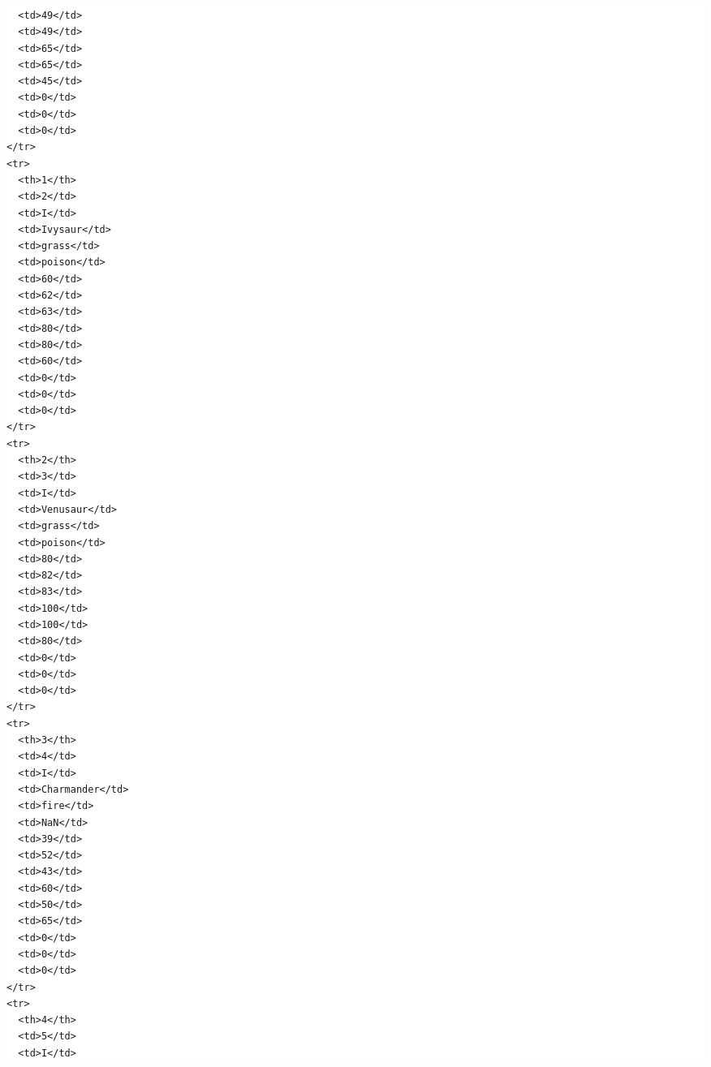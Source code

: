       <td>49</td>
      <td>49</td>
      <td>65</td>
      <td>65</td>
      <td>45</td>
      <td>0</td>
      <td>0</td>
      <td>0</td>
    </tr>
    <tr>
      <th>1</th>
      <td>2</td>
      <td>I</td>
      <td>Ivysaur</td>
      <td>grass</td>
      <td>poison</td>
      <td>60</td>
      <td>62</td>
      <td>63</td>
      <td>80</td>
      <td>80</td>
      <td>60</td>
      <td>0</td>
      <td>0</td>
      <td>0</td>
    </tr>
    <tr>
      <th>2</th>
      <td>3</td>
      <td>I</td>
      <td>Venusaur</td>
      <td>grass</td>
      <td>poison</td>
      <td>80</td>
      <td>82</td>
      <td>83</td>
      <td>100</td>
      <td>100</td>
      <td>80</td>
      <td>0</td>
      <td>0</td>
      <td>0</td>
    </tr>
    <tr>
      <th>3</th>
      <td>4</td>
      <td>I</td>
      <td>Charmander</td>
      <td>fire</td>
      <td>NaN</td>
      <td>39</td>
      <td>52</td>
      <td>43</td>
      <td>60</td>
      <td>50</td>
      <td>65</td>
      <td>0</td>
      <td>0</td>
      <td>0</td>
    </tr>
    <tr>
      <th>4</th>
      <td>5</td>
      <td>I</td>